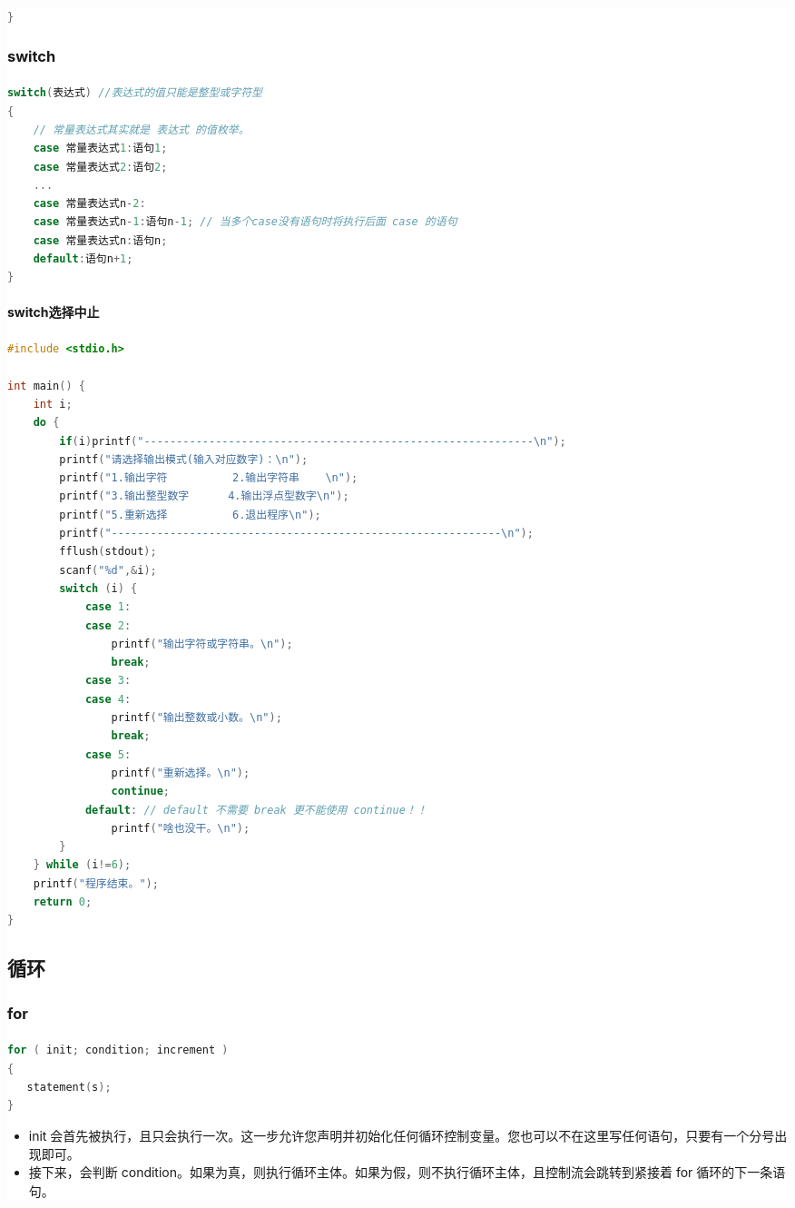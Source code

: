 ```c
}
```
### switch
```c
switch(表达式) //表达式的值只能是整型或字符型
{
    // 常量表达式其实就是 表达式 的值枚举。
    case 常量表达式1:语句1; 
    case 常量表达式2:语句2;
    ...
    case 常量表达式n-2:
    case 常量表达式n-1:语句n-1; // 当多个case没有语句时将执行后面 case 的语句
    case 常量表达式n:语句n;
    default:语句n+1; 
}
```
#### switch选择中止
```c
#include <stdio.h>

int main() {
    int i;
    do {
        if(i)printf("------------------------------------------------------------\n");
        printf("请选择输出模式(输入对应数字)：\n");
        printf("1.输出字符          2.输出字符串    \n");
        printf("3.输出整型数字      4.输出浮点型数字\n");
        printf("5.重新选择          6.退出程序\n");
        printf("------------------------------------------------------------\n");
        fflush(stdout);
        scanf("%d",&i);
        switch (i) {
            case 1:
            case 2:
                printf("输出字符或字符串。\n");
                break;
            case 3:
            case 4:
                printf("输出整数或小数。\n");
                break;
            case 5:
                printf("重新选择。\n");
                continue;
            default: // default 不需要 break 更不能使用 continue！！
                printf("啥也没干。\n");
        }
    } while (i!=6);
    printf("程序结束。");
    return 0;
}
```
## 循环
### for
```c
for ( init; condition; increment )
{
   statement(s);
}
```
- init 会首先被执行，且只会执行一次。这一步允许您声明并初始化任何循环控制变量。您也可以不在这里写任何语句，只要有一个分号出现即可。
- 接下来，会判断 condition。如果为真，则执行循环主体。如果为假，则不执行循环主体，且控制流会跳转到紧接着 for 循环的下一条语句。